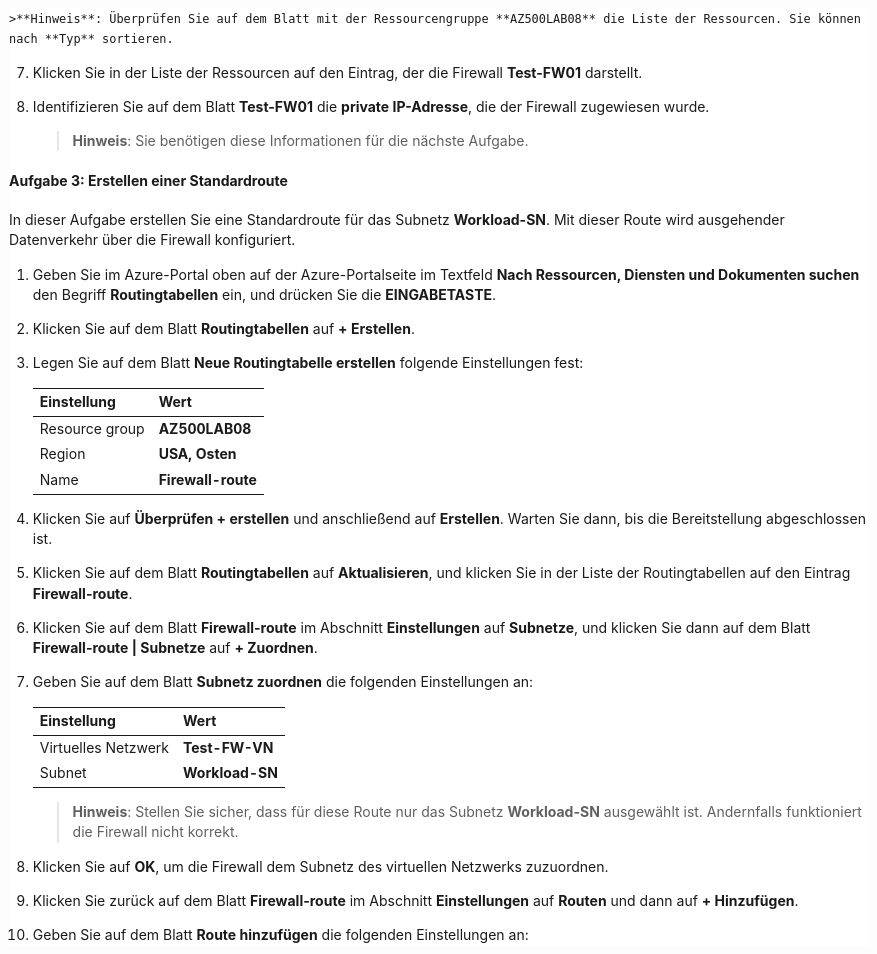     >**Hinweis**: Überprüfen Sie auf dem Blatt mit der Ressourcengruppe **AZ500LAB08** die Liste der Ressourcen. Sie können nach **Typ** sortieren.

7. Klicken Sie in der Liste der Ressourcen auf den Eintrag, der die Firewall **Test-FW01** darstellt.

8. Identifizieren Sie auf dem Blatt **Test-FW01** die **private IP-Adresse**, die der Firewall zugewiesen wurde. 

    >**Hinweis**: Sie benötigen diese Informationen für die nächste Aufgabe.


#### <a name="task-3-create-a-default-route"></a>Aufgabe 3: Erstellen einer Standardroute

In dieser Aufgabe erstellen Sie eine Standardroute für das Subnetz **Workload-SN**. Mit dieser Route wird ausgehender Datenverkehr über die Firewall konfiguriert.

1. Geben Sie im Azure-Portal oben auf der Azure-Portalseite im Textfeld **Nach Ressourcen, Diensten und Dokumenten suchen** den Begriff **Routingtabellen** ein, und drücken Sie die **EINGABETASTE**.

2. Klicken Sie auf dem Blatt **Routingtabellen** auf **+ Erstellen**.

3. Legen Sie auf dem Blatt **Neue Routingtabelle erstellen** folgende Einstellungen fest:

   |Einstellung|Wert|
   |---|---|
   |Resource group|**AZ500LAB08**|
   |Region| **USA, Osten**|
   |Name|**Firewall-route**|

4. Klicken Sie auf **Überprüfen + erstellen** und anschließend auf **Erstellen**. Warten Sie dann, bis die Bereitstellung abgeschlossen ist. 

5. Klicken Sie auf dem Blatt **Routingtabellen** auf **Aktualisieren**, und klicken Sie in der Liste der Routingtabellen auf den Eintrag **Firewall-route**.

6. Klicken Sie auf dem Blatt **Firewall-route** im Abschnitt **Einstellungen** auf **Subnetze**, und klicken Sie dann auf dem Blatt **Firewall-route \| Subnetze** auf **+ Zuordnen**.

7. Geben Sie auf dem Blatt **Subnetz zuordnen** die folgenden Einstellungen an:

   |Einstellung|Wert|
   |---|---|
   |Virtuelles Netzwerk|**Test-FW-VN**|
   |Subnet|**Workload-SN**|

    >**Hinweis**: Stellen Sie sicher, dass für diese Route nur das Subnetz **Workload-SN** ausgewählt ist. Andernfalls funktioniert die Firewall nicht korrekt.

8. Klicken Sie auf **OK**, um die Firewall dem Subnetz des virtuellen Netzwerks zuzuordnen. 

9. Klicken Sie zurück auf dem Blatt **Firewall-route** im Abschnitt **Einstellungen** auf **Routen** und dann auf **+ Hinzufügen**. 

10. Geben Sie auf dem Blatt **Route hinzufügen** die folgenden Einstellungen an:  
